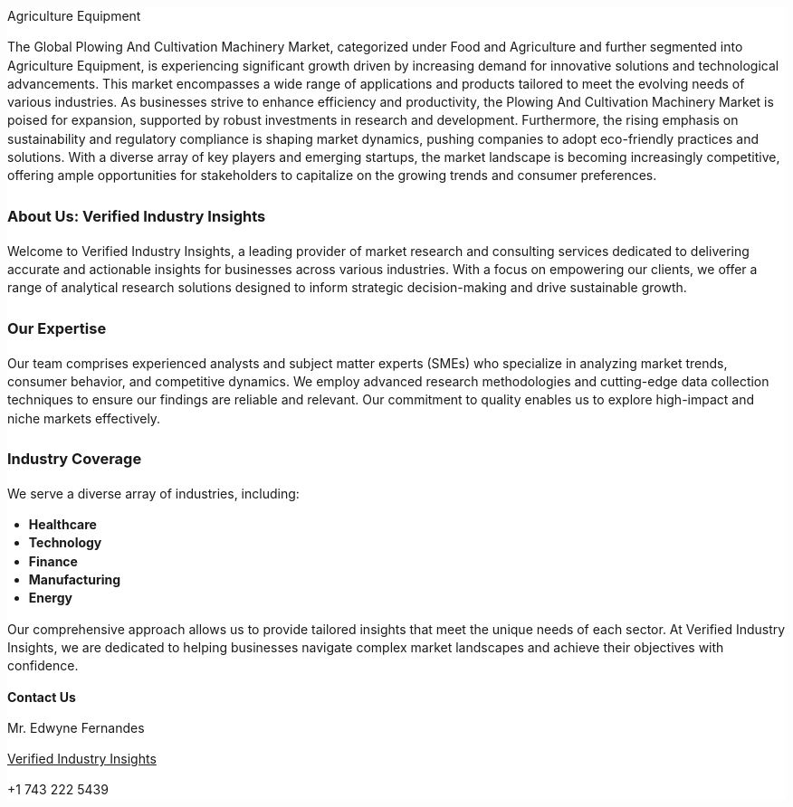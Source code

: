 Agriculture Equipment </h3><p>The Global Plowing And Cultivation Machinery Market, categorized under Food and Agriculture and further segmented into Agriculture Equipment, is experiencing significant growth driven by increasing demand for innovative solutions and technological advancements. This market encompasses a wide range of applications and products tailored to meet the evolving needs of various industries. As businesses strive to enhance efficiency and productivity, the Plowing And Cultivation Machinery Market is poised for expansion, supported by robust investments in research and development. Furthermore, the rising emphasis on sustainability and regulatory compliance is shaping market dynamics, pushing companies to adopt eco-friendly practices and solutions. With a diverse array of key players and emerging startups, the market landscape is becoming increasingly competitive, offering ample opportunities for stakeholders to capitalize on the growing trends and consumer preferences.</p><h3>About Us: Verified Industry Insights</h3><p>Welcome to Verified Industry Insights, a leading provider of market research and consulting services dedicated to delivering accurate and actionable insights for businesses across various industries. With a focus on empowering our clients, we offer a range of analytical research solutions designed to inform strategic decision-making and drive sustainable growth.</p><h3>Our Expertise</h3><p>Our team comprises experienced analysts and subject matter experts (SMEs) who specialize in analyzing market trends, consumer behavior, and competitive dynamics. We employ advanced research methodologies and cutting-edge data collection techniques to ensure our findings are reliable and relevant. Our commitment to quality enables us to explore high-impact and niche markets effectively.</p><h3>Industry Coverage</h3><p>We serve a diverse array of industries, including:</p><ul><li><strong>Healthcare</strong></li><li><strong>Technology</strong></li><li><strong>Finance</strong></li><li><strong>Manufacturing</strong></li><li><strong>Energy</strong></li></ul><p>Our comprehensive approach allows us to provide tailored insights that meet the unique needs of each sector. At Verified Industry Insights, we are dedicated to helping businesses navigate complex market landscapes and achieve their objectives with confidence.</p><p><strong>Contact Us</strong></p><p>Mr. Edwyne Fernandes</p><p><a href="https://www.verifiedindustryinsights.com/">Verified Industry Insights</a></p><p>+1 743 222 5439</p>
